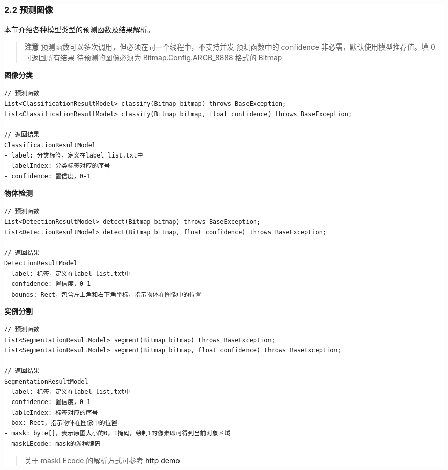 ### 2.2 预测图像

本节介绍各种模型类型的预测函数及结果解析。

> **注意**
> 预测函数可以多次调用，但必须在同一个线程中，不支持并发
> 预测函数中的 confidence 非必需，默认使用模型推荐值。填 0 可返回所有结果
> 待预测的图像必须为 Bitmap.Config.ARGB_8888 格式的 Bitmap

**图像分类**

```
// 预测函数
List<ClassificationResultModel> classify(Bitmap bitmap) throws BaseException;
List<ClassificationResultModel> classify(Bitmap bitmap, float confidence) throws BaseException;

// 返回结果
ClassificationResultModel
- label: 分类标签，定义在label_list.txt中
- labelIndex: 分类标签对应的序号
- confidence: 置信度，0-1
```

**物体检测**

```
// 预测函数
List<DetectionResultModel> detect(Bitmap bitmap) throws BaseException;
List<DetectionResultModel> detect(Bitmap bitmap, float confidence) throws BaseException;

// 返回结果
DetectionResultModel
- label: 标签，定义在label_list.txt中
- confidence: 置信度，0-1
- bounds: Rect，包含左上角和右下角坐标，指示物体在图像中的位置
```

**实例分割**

```
// 预测函数
List<SegmentationResultModel> segment(Bitmap bitmap) throws BaseException;
List<SegmentationResultModel> segment(Bitmap bitmap, float confidence) throws BaseException;

// 返回结果
SegmentationResultModel
- label: 标签，定义在label_list.txt中
- confidence: 置信度，0-1
- lableIndex: 标签对应的序号
- box: Rect，指示物体在图像中的位置
- mask: byte[]，表示原图大小的0，1掩码，绘制1的像素即可得到当前对象区域
- maskLEcode: mask的游程编码
```

> 关于 maskLEcode 的解析方式可参考 [http demo](https://github.com/Baidu-AIP/EasyDL-Segmentation-Demo)
